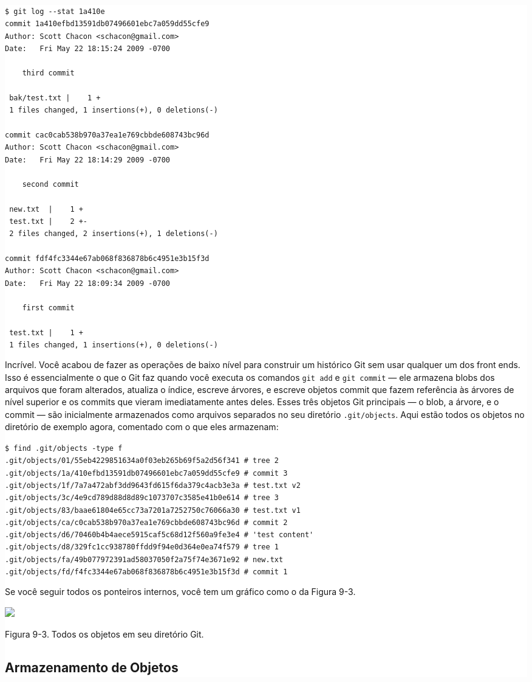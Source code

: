     $ git log --stat 1a410e
    commit 1a410efbd13591db07496601ebc7a059dd55cfe9
    Author: Scott Chacon <schacon@gmail.com>
    Date:   Fri May 22 18:15:24 2009 -0700

        third commit

     bak/test.txt |    1 +
     1 files changed, 1 insertions(+), 0 deletions(-)

    commit cac0cab538b970a37ea1e769cbbde608743bc96d
    Author: Scott Chacon <schacon@gmail.com>
    Date:   Fri May 22 18:14:29 2009 -0700

        second commit

     new.txt  |    1 +
     test.txt |    2 +-
     2 files changed, 2 insertions(+), 1 deletions(-)

    commit fdf4fc3344e67ab068f836878b6c4951e3b15f3d
    Author: Scott Chacon <schacon@gmail.com>
    Date:   Fri May 22 18:09:34 2009 -0700

        first commit

     test.txt |    1 +
     1 files changed, 1 insertions(+), 0 deletions(-)

Incrível. Você acabou de fazer as operações de baixo nível para construir um histórico Git sem usar qualquer um dos front ends. Isso é essencialmente o que o Git faz quando você executa os comandos `git add` e `git commit` — ele armazena blobs dos arquivos que foram alterados, atualiza o índice, escreve árvores, e escreve objetos commit que fazem referência às árvores de nível superior e os commits que vieram imediatamente antes deles. Esses três objetos Git principais — o blob, a árvore, e o commit — são inicialmente armazenados como arquivos separados no seu diretório `.git/objects`. Aqui estão todos os objetos no diretório de exemplo agora, comentado com o que eles armazenam:

    $ find .git/objects -type f
    .git/objects/01/55eb4229851634a0f03eb265b69f5a2d56f341 # tree 2
    .git/objects/1a/410efbd13591db07496601ebc7a059dd55cfe9 # commit 3
    .git/objects/1f/7a7a472abf3dd9643fd615f6da379c4acb3e3a # test.txt v2
    .git/objects/3c/4e9cd789d88d8d89c1073707c3585e41b0e614 # tree 3
    .git/objects/83/baae61804e65cc73a7201a7252750c76066a30 # test.txt v1
    .git/objects/ca/c0cab538b970a37ea1e769cbbde608743bc96d # commit 2
    .git/objects/d6/70460b4b4aece5915caf5c68d12f560a9fe3e4 # 'test content'
    .git/objects/d8/329fc1cc938780ffdd9f94e0d364e0ea74f579 # tree 1
    .git/objects/fa/49b077972391ad58037050f2a75f74e3671e92 # new.txt
    .git/objects/fd/f4fc3344e67ab068f836878b6c4951e3b15f3d # commit 1

Se você seguir todos os ponteiros internos, você tem um gráfico como o da Figura 9-3.


![](http://git-scm.com/figures/18333fig0903-tn.png)

Figura 9-3. Todos os objetos em seu diretório Git.

## Armazenamento de Objetos
